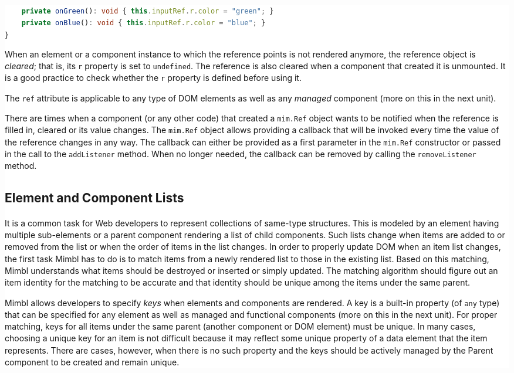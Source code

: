```typescript
    private onGreen(): void { this.inputRef.r.color = "green"; }
    private onBlue(): void { this.inputRef.r.color = "blue"; }
}
```

When an element or a component instance to which the reference points is not rendered anymore, the reference object is *cleared*; that is, its `r` property is set to `undefined`. The reference is also cleared when a component that created it is unmounted. It is a good practice to check whether the `r` property is defined before using it.

The `ref` attribute is applicable to any type of DOM elements as well as any *managed* component (more on this in the next unit).

There are times when a component (or any other code) that created a `mim.Ref` object wants to be notified when the reference is filled in, cleared or its value changes. The `mim.Ref` object allows providing a callback that will be invoked every time the value of the reference changes in any way. The callback can either be provided as a first parameter in the `mim.Ref` constructor or passed in the call to the `addListener` method. When no longer needed, the callback can be removed by calling the `removeListener` method.

## Element and Component Lists
It is a common task for Web developers to represent collections of same-type structures. This is modeled by an element having multiple sub-elements or a parent component rendering a list of child components. Such lists change when items are added to or removed from the list or when the order of items in the list changes. In order to properly update DOM when an item list changes, the first task Mimbl has to do is to match items from a newly rendered list to those in the existing list. Based on this matching, Mimbl understands what items should be destroyed or inserted or simply updated. The matching algorithm should figure out an item identity for the matching to be accurate and that identity should be unique among the items under the same parent.

Mimbl allows developers to specify *keys* when elements and components are rendered. A key is a built-in property (of `any` type) that can be specified for any element as well as managed and functional components (more on this in the next unit). For proper matching, keys for all items under the same parent (another component or DOM element) must be unique. In many cases, choosing a unique key for an item is not difficult because it may reflect some unique property of a data element that the item represents. There are cases, however, when there is no such property and the keys should be actively managed by the Parent component to be created and remain unique.






